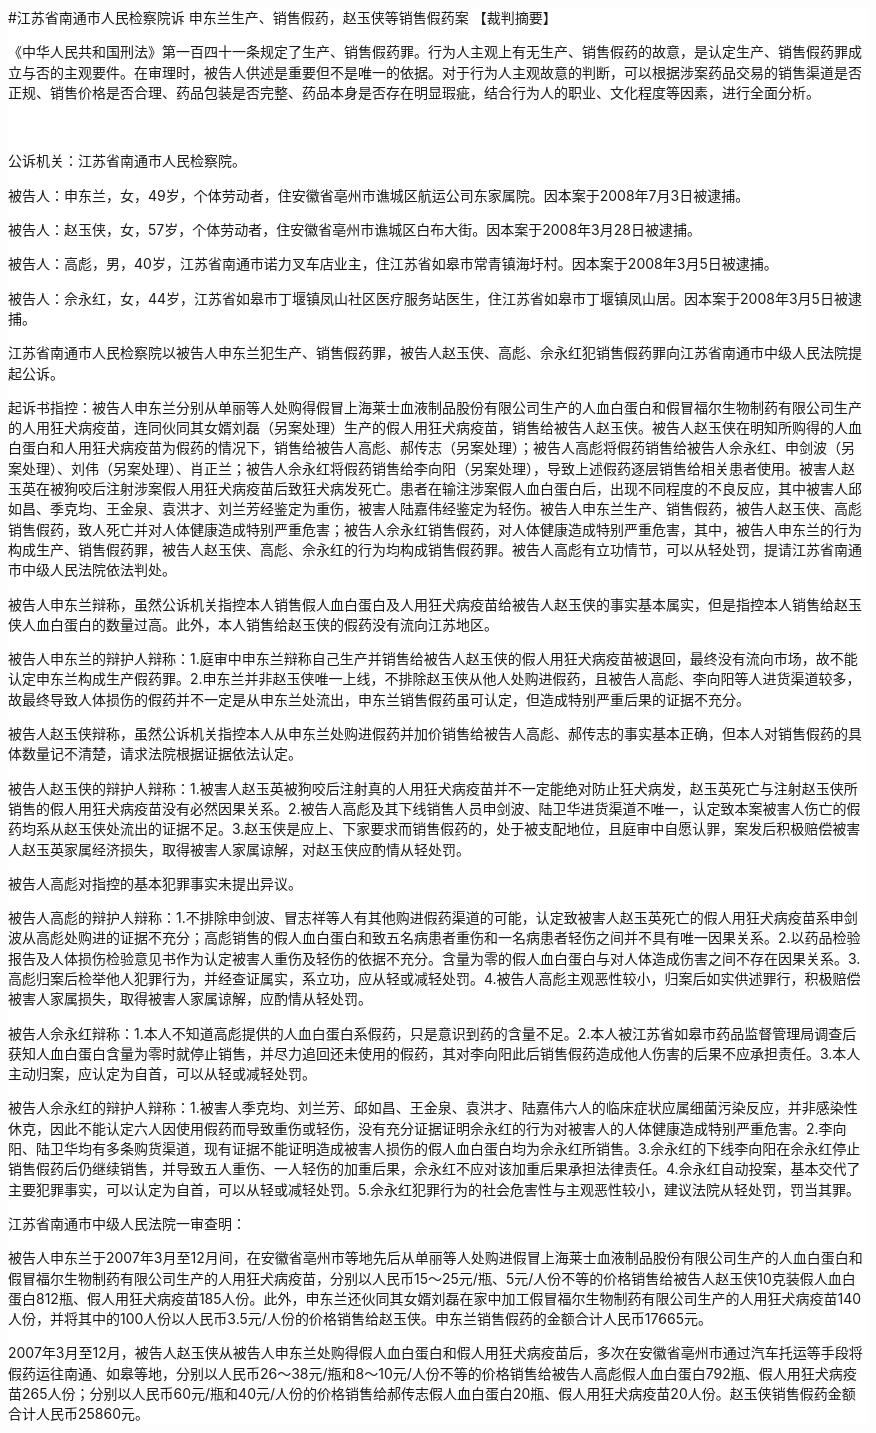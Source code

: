 #江苏省南通市人民检察院诉 申东兰生产、销售假药，赵玉侠等销售假药案 
【裁判摘要】

《中华人民共和国刑法》第一百四十一条规定了生产、销售假药罪。行为人主观上有无生产、销售假药的故意，是认定生产、销售假药罪成立与否的主观要件。在审理时，被告人供述是重要但不是唯一的依据。对于行为人主观故意的判断，可以根据涉案药品交易的销售渠道是否正规、销售价格是否合理、药品包装是否完整、药品本身是否存在明显瑕疵，结合行为人的职业、文化程度等因素，进行全面分析。

 

公诉机关：江苏省南通市人民检察院。

被告人：申东兰，女，49岁，个体劳动者，住安徽省亳州市谯城区航运公司东家属院。因本案于2008年7月3日被逮捕。

被告人：赵玉侠，女，57岁，个体劳动者，住安徽省亳州市谯城区白布大街。因本案于2008年3月28日被逮捕。

被告人：高彪，男，40岁，江苏省南通市诺力叉车店业主，住江苏省如皋市常青镇海圩村。因本案于2008年3月5日被逮捕。

被告人：佘永红，女，44岁，江苏省如皋市丁堰镇凤山社区医疗服务站医生，住江苏省如皋市丁堰镇凤山居。因本案于2008年3月5日被逮捕。

江苏省南通市人民检察院以被告人申东兰犯生产、销售假药罪，被告人赵玉侠、高彪、佘永红犯销售假药罪向江苏省南通市中级人民法院提起公诉。

起诉书指控：被告人申东兰分别从单丽等人处购得假冒上海莱士血液制品股份有限公司生产的人血白蛋白和假冒福尔生物制药有限公司生产的人用狂犬病疫苗，连同伙同其女婿刘磊（另案处理）生产的假人用狂犬病疫苗，销售给被告人赵玉侠。被告人赵玉侠在明知所购得的人血白蛋白和人用狂犬病疫苗为假药的情况下，销售给被告人高彪、郝传志（另案处理）；被告人高彪将假药销售给被告人佘永红、申剑波（另案处理）、刘伟（另案处理）、肖正兰；被告人佘永红将假药销售给李向阳（另案处理），导致上述假药逐层销售给相关患者使用。被害人赵玉英在被狗咬后注射涉案假人用狂犬病疫苗后致狂犬病发死亡。患者在输注涉案假人血白蛋白后，出现不同程度的不良反应，其中被害人邱如昌、季克均、王金泉、袁洪才、刘兰芳经鉴定为重伤，被害人陆嘉伟经鉴定为轻伤。被告人申东兰生产、销售假药，被告人赵玉侠、高彪销售假药，致人死亡并对人体健康造成特别严重危害；被告人佘永红销售假药，对人体健康造成特别严重危害，其中，被告人申东兰的行为构成生产、销售假药罪，被告人赵玉侠、高彪、佘永红的行为均构成销售假药罪。被告人高彪有立功情节，可以从轻处罚，提请江苏省南通市中级人民法院依法判处。

被告人申东兰辩称，虽然公诉机关指控本人销售假人血白蛋白及人用狂犬病疫苗给被告人赵玉侠的事实基本属实，但是指控本人销售给赵玉侠人血白蛋白的数量过高。此外，本人销售给赵玉侠的假药没有流向江苏地区。

被告人申东兰的辩护人辩称：1.庭审中申东兰辩称自己生产并销售给被告人赵玉侠的假人用狂犬病疫苗被退回，最终没有流向市场，故不能认定申东兰构成生产假药罪。2.申东兰并非赵玉侠唯一上线，不排除赵玉侠从他人处购进假药，且被告人高彪、李向阳等人进货渠道较多，故最终导致人体损伤的假药并不一定是从申东兰处流出，申东兰销售假药虽可认定，但造成特别严重后果的证据不充分。

被告人赵玉侠辩称，虽然公诉机关指控本人从申东兰处购进假药并加价销售给被告人高彪、郝传志的事实基本正确，但本人对销售假药的具体数量记不清楚，请求法院根据证据依法认定。

被告人赵玉侠的辩护人辩称：1.被害人赵玉英被狗咬后注射真的人用狂犬病疫苗并不一定能绝对防止狂犬病发，赵玉英死亡与注射赵玉侠所销售的假人用狂犬病疫苗没有必然因果关系。2.被告人高彪及其下线销售人员申剑波、陆卫华进货渠道不唯一，认定致本案被害人伤亡的假药均系从赵玉侠处流出的证据不足。3.赵玉侠是应上、下家要求而销售假药的，处于被支配地位，且庭审中自愿认罪，案发后积极赔偿被害人赵玉英家属经济损失，取得被害人家属谅解，对赵玉侠应酌情从轻处罚。

被告人高彪对指控的基本犯罪事实未提出异议。

被告人高彪的辩护人辩称：1.不排除申剑波、冒志祥等人有其他购进假药渠道的可能，认定致被害人赵玉英死亡的假人用狂犬病疫苗系申剑波从高彪处购进的证据不充分；高彪销售的假人血白蛋白和致五名病患者重伤和一名病患者轻伤之间并不具有唯一因果关系。2.以药品检验报告及人体损伤检验意见书作为认定被害人重伤及轻伤的依据不充分。含量为零的假人血白蛋白与对人体造成伤害之间不存在因果关系。3.高彪归案后检举他人犯罪行为，并经查证属实，系立功，应从轻或减轻处罚。4.被告人高彪主观恶性较小，归案后如实供述罪行，积极赔偿被害人家属损失，取得被害人家属谅解，应酌情从轻处罚。

被告人佘永红辩称：1.本人不知道高彪提供的人血白蛋白系假药，只是意识到药的含量不足。2.本人被江苏省如皋市药品监督管理局调查后获知人血白蛋白含量为零时就停止销售，并尽力追回还未使用的假药，其对李向阳此后销售假药造成他人伤害的后果不应承担责任。3.本人主动归案，应认定为自首，可以从轻或减轻处罚。

被告人佘永红的辩护人辩称：1.被害人季克均、刘兰芳、邱如昌、王金泉、袁洪才、陆嘉伟六人的临床症状应属细菌污染反应，并非感染性休克，因此不能认定六人因使用假药而导致重伤或轻伤，没有充分证据证明佘永红的行为对被害人的人体健康造成特别严重危害。2.李向阳、陆卫华均有多条购货渠道，现有证据不能证明造成被害人损伤的假人血白蛋白均为佘永红所销售。3.佘永红的下线李向阳在佘永红停止销售假药后仍继续销售，并导致五人重伤、一人轻伤的加重后果，佘永红不应对该加重后果承担法律责任。4.佘永红自动投案，基本交代了主要犯罪事实，可以认定为自首，可以从轻或减轻处罚。5.佘永红犯罪行为的社会危害性与主观恶性较小，建议法院从轻处罚，罚当其罪。

江苏省南通市中级人民法院一审查明：

被告人申东兰于2007年3月至12月间，在安徽省亳州市等地先后从单丽等人处购进假冒上海莱士血液制品股份有限公司生产的人血白蛋白和假冒福尔生物制药有限公司生产的人用狂犬病疫苗，分别以人民币15～25元/瓶、5元/人份不等的价格销售给被告人赵玉侠10克装假人血白蛋白812瓶、假人用狂犬病疫苗185人份。此外，申东兰还伙同其女婿刘磊在家中加工假冒福尔生物制药有限公司生产的人用狂犬病疫苗140人份，并将其中的100人份以人民币3.5元/人份的价格销售给赵玉侠。申东兰销售假药的金额合计人民币17665元。

2007年3月至12月，被告人赵玉侠从被告人申东兰处购得假人血白蛋白和假人用狂犬病疫苗后，多次在安徽省亳州市通过汽车托运等手段将假药运往南通、如皋等地，分别以人民币26～38元/瓶和8～10元/人份不等的价格销售给被告人高彪假人血白蛋白792瓶、假人用狂犬病疫苗265人份；分别以人民币60元/瓶和40元/人份的价格销售给郝传志假人血白蛋白20瓶、假人用狂犬病疫苗20人份。赵玉侠销售假药金额合计人民币25860元。
